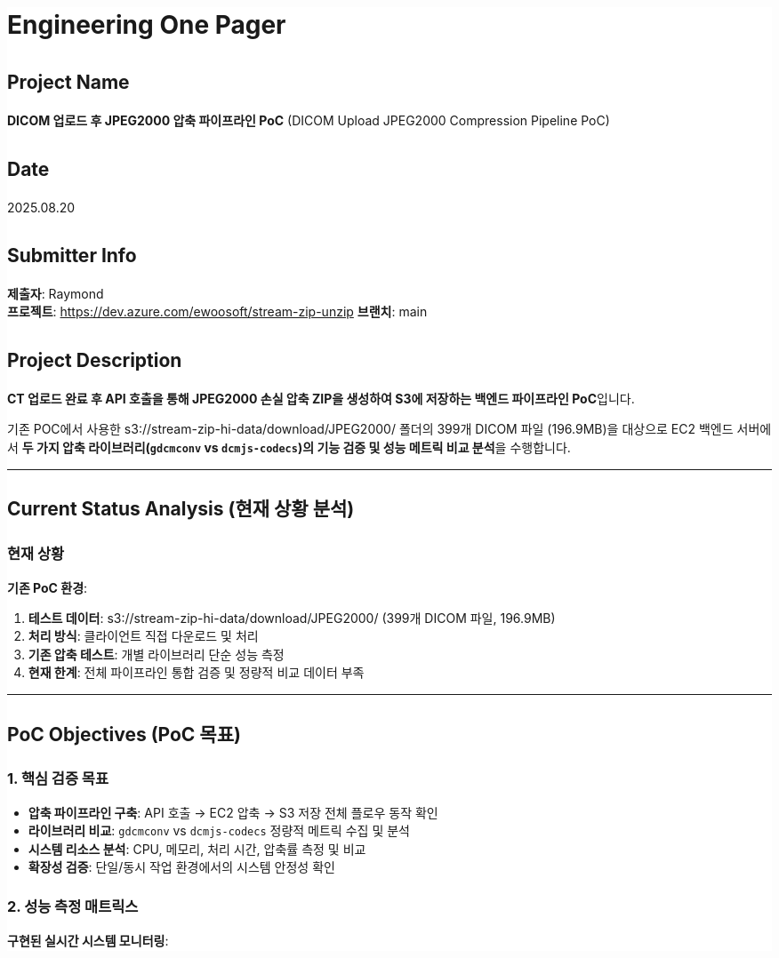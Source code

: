 # Engineering One Pager

## Project Name

**DICOM 업로드 후 JPEG2000 압축 파이프라인 PoC** (DICOM Upload JPEG2000 Compression Pipeline PoC)

## Date

2025.08.20

## Submitter Info

**제출자**: Raymond  
**프로젝트**: https://dev.azure.com/ewoosoft/stream-zip-unzip **브랜치**: main

## Project Description

**CT 업로드 완료 후 API 호출을 통해 JPEG2000 손실 압축 ZIP을 생성하여 S3에 저장하는 백엔드 파이프라인 PoC**입니다.

기존 POC에서 사용한 s3://stream-zip-hi-data/download/JPEG2000/ 폴더의 399개 DICOM 파일 (196.9MB)을 대상으로 EC2 백엔드 서버에서 **두 가지 압축 라이브러리(`gdcmconv` vs `dcmjs-codecs`)의 기능 검증 및 성능 메트릭 비교 분석**을 수행합니다.

---

## Current Status Analysis (현재 상황 분석)

### 현재 상황

**기존 PoC 환경**:

1. **테스트 데이터**: s3://stream-zip-hi-data/download/JPEG2000/ (399개 DICOM 파일, 196.9MB)
2. **처리 방식**: 클라이언트 직접 다운로드 및 처리
3. **기존 압축 테스트**: 개별 라이브러리 단순 성능 측정
4. **현재 한계**: 전체 파이프라인 통합 검증 및 정량적 비교 데이터 부족

---

## PoC Objectives (PoC 목표)

### 1. 핵심 검증 목표

- **압축 파이프라인 구축**: API 호출 → EC2 압축 → S3 저장 전체 플로우 동작 확인
- **라이브러리 비교**: `gdcmconv` vs `dcmjs-codecs` 정량적 메트릭 수집 및 분석
- **시스템 리소스 분석**: CPU, 메모리, 처리 시간, 압축률 측정 및 비교
- **확장성 검증**: 단일/동시 작업 환경에서의 시스템 안정성 확인

### 2. 성능 측정 매트릭스

**구현된 실시간 시스템 모니터링**:
